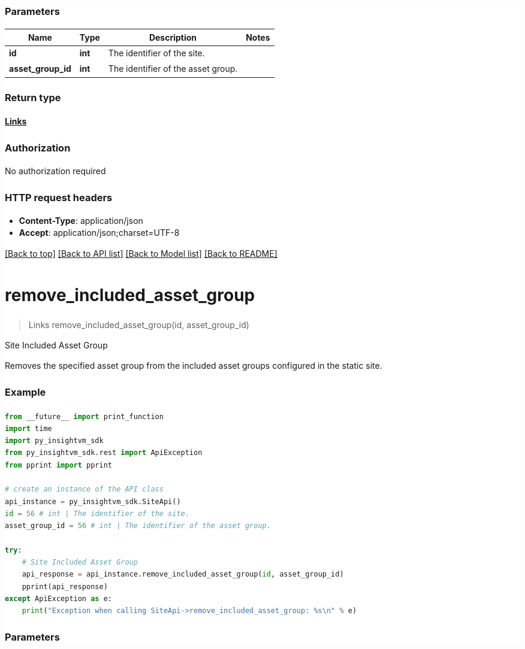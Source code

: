 ### Parameters

Name | Type | Description  | Notes
------------- | ------------- | ------------- | -------------
 **id** | **int**| The identifier of the site. | 
 **asset_group_id** | **int**| The identifier of the asset group. | 

### Return type

[**Links**](Links.md)

### Authorization

No authorization required

### HTTP request headers

 - **Content-Type**: application/json
 - **Accept**: application/json;charset=UTF-8

[[Back to top]](#) [[Back to API list]](../README.md#documentation-for-api-endpoints) [[Back to Model list]](../README.md#documentation-for-models) [[Back to README]](../README.md)

# **remove_included_asset_group**
> Links remove_included_asset_group(id, asset_group_id)

Site Included Asset Group

Removes the specified asset group from the included asset groups configured in the static site.

### Example
```python
from __future__ import print_function
import time
import py_insightvm_sdk
from py_insightvm_sdk.rest import ApiException
from pprint import pprint

# create an instance of the API class
api_instance = py_insightvm_sdk.SiteApi()
id = 56 # int | The identifier of the site.
asset_group_id = 56 # int | The identifier of the asset group.

try:
    # Site Included Asset Group
    api_response = api_instance.remove_included_asset_group(id, asset_group_id)
    pprint(api_response)
except ApiException as e:
    print("Exception when calling SiteApi->remove_included_asset_group: %s\n" % e)
```

### Parameters
